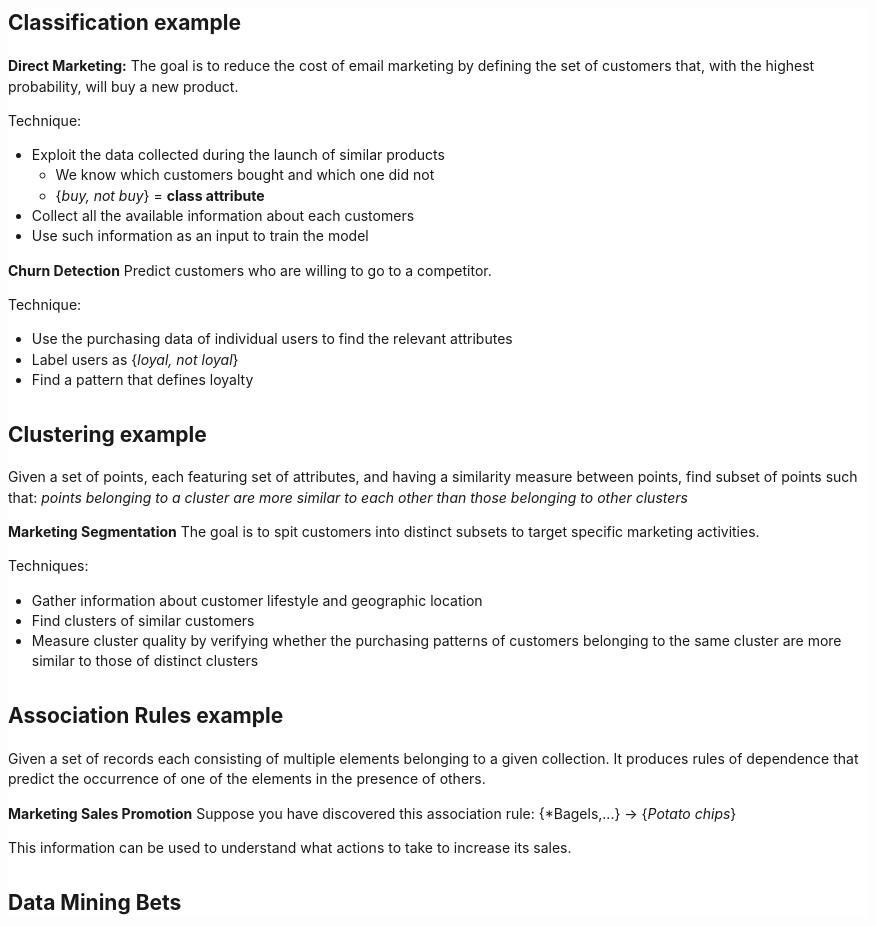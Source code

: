 
## Classification example

**Direct Marketing:**
The goal is to reduce the cost of email marketing by defining the set of customers that, with the highest probability, will buy a new product.

Technique:

- Exploit the data collected during the launch of similar products
    - We know which customers bought and which one did not
    - {*buy, not buy*} = **class attribute**
- Collect all the available information about each customers
- Use such information as an input to train the model

**Churn Detection**
Predict customers who are willing to go to a competitor.

Technique:

- Use the purchasing data of individual users to find the relevant attributes
- Label users as {*loyal, not loyal*}
- Find a pattern that defines loyalty

## Clustering example

Given a set of points, each featuring set of attributes, and having a similarity measure between points, find subset of points such that:
*points belonging to a cluster are more similar to each other than those belonging to other clusters*

**Marketing Segmentation**
The goal is to spit customers into distinct subsets to target specific marketing activities.

Techniques:

- Gather information about customer lifestyle and geographic location
- Find clusters of similar customers
- Measure cluster quality by verifying whether the purchasing patterns of customers belonging to the same cluster are more similar to those of distinct clusters

## Association Rules example

Given a set of records each consisting of multiple elements belonging to a given collection.
It produces rules of dependence that predict the occurrence of one of the elements in the presence of others.

**Marketing Sales Promotion**
Suppose you have discovered this association rule:
{*Bagels,...} -> {*Potato chips*}

This information can be used to understand what actions to take to increase its sales. 

## Data Mining Bets
